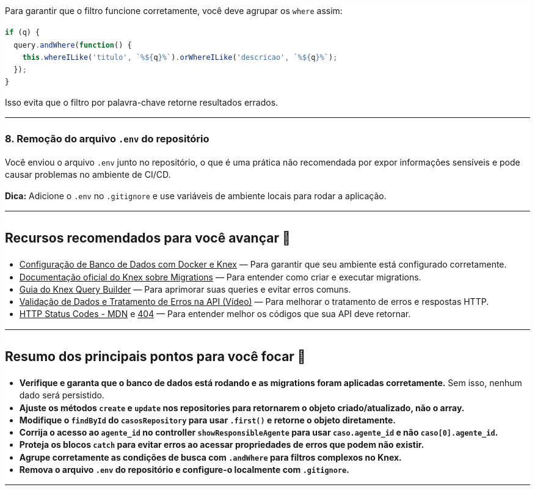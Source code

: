 Para garantir que o filtro funcione corretamente, você deve agrupar os `where` assim:

```js
if (q) {
  query.andWhere(function() {
    this.whereILike('titulo', `%${q}%`).orWhereILike('descricao', `%${q}%`);
  });
}
```

Isso evita que o filtro por palavra-chave retorne resultados errados.

---

### 8. **Remoção do arquivo `.env` do repositório**

Você enviou o arquivo `.env` junto no repositório, o que é uma prática não recomendada por expor informações sensíveis e pode causar problemas no ambiente de CI/CD.

**Dica:** Adicione o `.env` no `.gitignore` e use variáveis de ambiente locais para rodar a aplicação.

---

## Recursos recomendados para você avançar 🚀

- [Configuração de Banco de Dados com Docker e Knex](http://googleusercontent.com/youtube.com/docker-postgresql-node) — Para garantir que seu ambiente está configurado corretamente.
- [Documentação oficial do Knex sobre Migrations](https://knexjs.org/guide/migrations.html) — Para entender como criar e executar migrations.
- [Guia do Knex Query Builder](https://knexjs.org/guide/query-builder.html) — Para aprimorar suas queries e evitar erros comuns.
- [Validação de Dados e Tratamento de Erros na API (Vídeo)](https://youtu.be/yNDCRAz7CM8?si=Lh5u3j27j_a4w3A_) — Para melhorar o tratamento de erros e respostas HTTP.
- [HTTP Status Codes - MDN](https://developer.mozilla.org/pt-BR/docs/Web/HTTP/Status/400) e [404](https://developer.mozilla.org/pt-BR/docs/Web/HTTP/Status/404) — Para entender melhor os códigos que sua API deve retornar.

---

## Resumo dos principais pontos para você focar 🔑

- **Verifique e garanta que o banco de dados está rodando e as migrations foram aplicadas corretamente.** Sem isso, nenhum dado será persistido.
- **Ajuste os métodos `create` e `update` nos repositories para retornarem o objeto criado/atualizado, não o array.**
- **Modifique o `findById` do `casosRepository` para usar `.first()` e retorne o objeto diretamente.**
- **Corrija o acesso ao `agente_id` no controller `showResponsibleAgente` para usar `caso.agente_id` e não `caso[0].agente_id`.**
- **Proteja os blocos `catch` para evitar erros ao acessar propriedades de erros que podem não existir.**
- **Agrupe corretamente as condições de busca com `.andWhere` para filtros complexos no Knex.**
- **Remova o arquivo `.env` do repositório e configure-o localmente com `.gitignore`.**

---